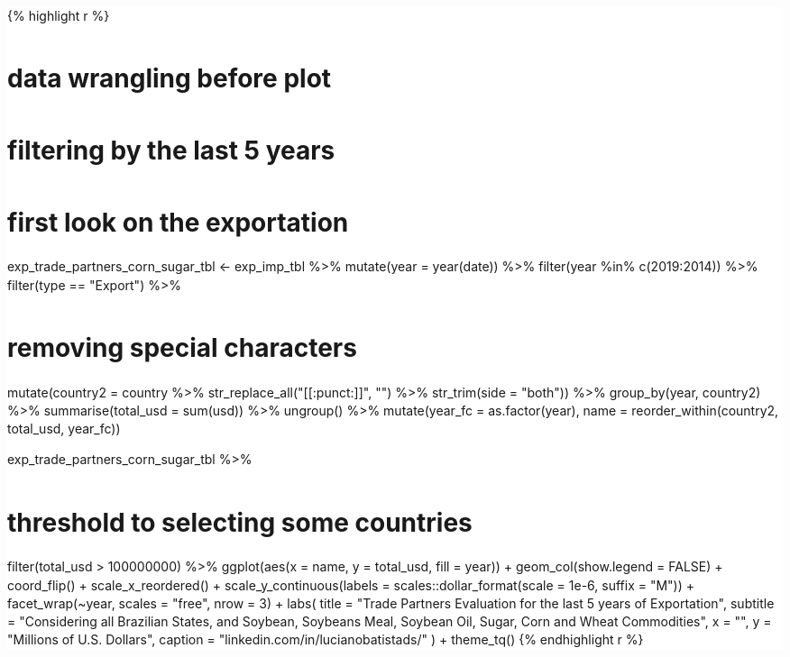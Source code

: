 
{% highlight r %}
# data wrangling before plot
# filtering by the last 5 years
# first look on the exportation
exp_trade_partners_corn_sugar_tbl <- exp_imp_tbl %>% 
  mutate(year = year(date)) %>% 
  filter(year %in% c(2019:2014)) %>% 
  filter(type == "Export") %>% 
  # removing special characters 
  mutate(country2 = country %>% str_replace_all("[[:punct:]]", "") %>% str_trim(side = "both")) %>% 
  group_by(year, country2) %>% 
  summarise(total_usd = sum(usd)) %>% 
  ungroup() %>% 
  mutate(year_fc = as.factor(year),
         name = reorder_within(country2, total_usd, year_fc))

exp_trade_partners_corn_sugar_tbl %>% 
  # threshold to selecting some countries
  filter(total_usd > 100000000) %>% 
  ggplot(aes(x = name,
             y = total_usd,
             fill = year)) +
  geom_col(show.legend = FALSE) +
  coord_flip() +
  scale_x_reordered() +
  scale_y_continuous(labels = scales::dollar_format(scale = 1e-6, suffix = "M")) +
  facet_wrap(~year, scales = "free", nrow = 3) +
  labs(
    title = "Trade Partners Evaluation for the last 5 years of Exportation",
    subtitle = "Considering all Brazilian States, and Soybean, Soybeans Meal, Soybean Oil, Sugar, Corn and Wheat Commodities",
    x = "",
    y = "Millions of U.S. Dollars",
    caption = "linkedin.com/in/lucianobatistads/"
  ) +
  theme_tq()
{% endhighlight r %}
